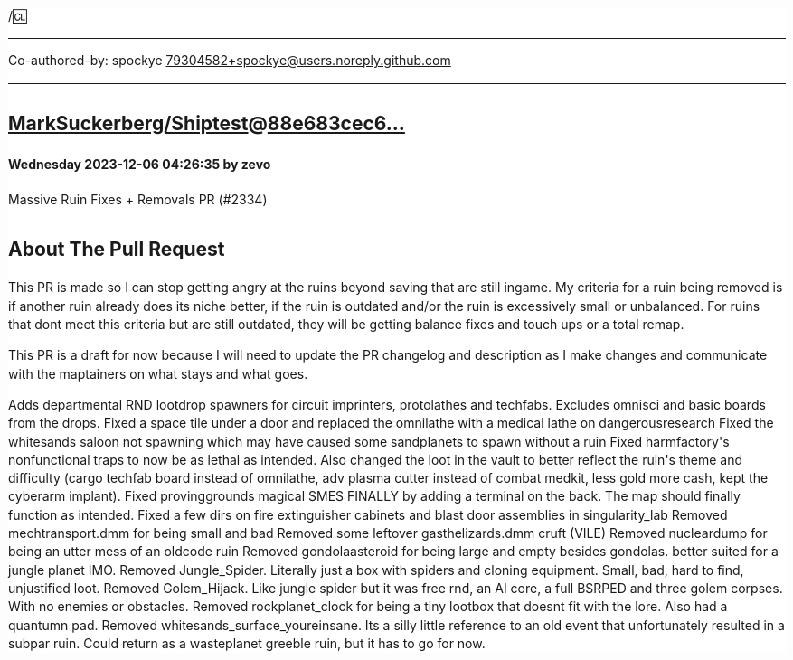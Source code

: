 /:cl:




---------

Co-authored-by: spockye <79304582+spockye@users.noreply.github.com>

---
## [MarkSuckerberg/Shiptest](https://github.com/MarkSuckerberg/Shiptest)@[88e683cec6...](https://github.com/MarkSuckerberg/Shiptest/commit/88e683cec669624228d5204d7e3da06e6075d158)
#### Wednesday 2023-12-06 04:26:35 by zevo

Massive Ruin Fixes + Removals PR (#2334)




## About The Pull Request
This PR is made so I can stop getting angry at the ruins beyond saving
that are still ingame. My criteria for a ruin being removed is if
another ruin already does its niche better, if the ruin is outdated
and/or the ruin is excessively small or unbalanced. For ruins that dont
meet this criteria but are still outdated, they will be getting balance
fixes and touch ups or a total remap.

This PR is a draft for now because I will need to update the PR
changelog and description as I make changes and communicate with the
maptainers on what stays and what goes.

Adds departmental RND lootdrop spawners for circuit imprinters,
protolathes and techfabs. Excludes omnisci and basic boards from the
drops.
Fixed a space tile under a door and replaced the omnilathe with a
medical lathe on dangerousresearch
Fixed the whitesands saloon not spawning which may have caused some
sandplanets to spawn without a ruin
Fixed harmfactory's nonfunctional traps to now be as lethal as intended.
Also changed the loot in the vault to better reflect the ruin's theme
and difficulty (cargo techfab board instead of omnilathe, adv plasma
cutter instead of combat medkit, less gold more cash, kept the cyberarm
implant).
Fixed provinggrounds magical SMES FINALLY by adding a terminal on the
back. The map should finally function as intended.
Fixed a few dirs on fire extinguisher cabinets and blast door assemblies
in singularity_lab
Removed mechtransport.dmm for being small and bad
Removed some leftover gasthelizards.dmm cruft (VILE)
Removed nucleardump for being an utter mess of an oldcode ruin
Removed gondolaasteroid for being large and empty besides gondolas.
better suited for a jungle planet IMO.
Removed Jungle_Spider. Literally just a box with spiders and cloning
equipment. Small, bad, hard to find, unjustified loot.
Removed Golem_Hijack. Like jungle spider but it was free rnd, an AI
core, a full BSRPED and three golem corpses. With no enemies or
obstacles.
Removed rockplanet_clock for being a tiny lootbox that doesnt fit with
the lore. Also had a quantumn pad.
Removed whitesands_surface_youreinsane. Its a silly little reference to
an old event that unfortunately resulted in a subpar ruin. Could return
as a wasteplanet greeble ruin, but it has to go for now.
